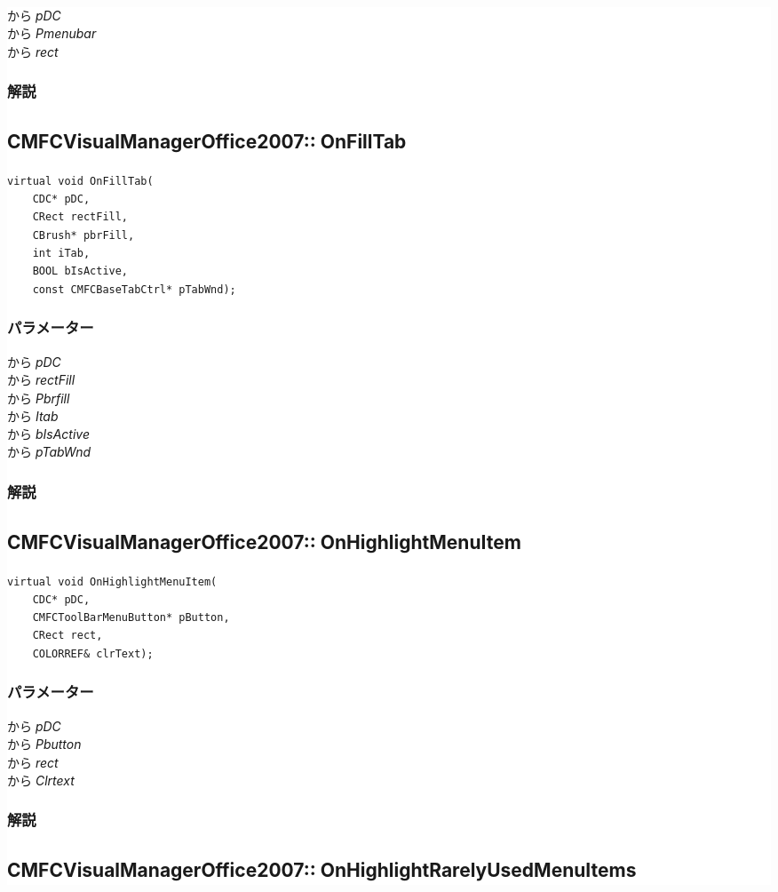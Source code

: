 から *pDC*<br/>
から *Pmenubar*<br/>
から *rect*<br/>

### <a name="remarks"></a>解説

## <a name="cmfcvisualmanageroffice2007onfilltab"></a><a name="onfilltab"></a> CMFCVisualManagerOffice2007:: OnFillTab

```
virtual void OnFillTab(
    CDC* pDC,
    CRect rectFill,
    CBrush* pbrFill,
    int iTab,
    BOOL bIsActive,
    const CMFCBaseTabCtrl* pTabWnd);
```

### <a name="parameters"></a>パラメーター

から *pDC*<br/>
から *rectFill*<br/>
から *Pbrfill*<br/>
から *Itab*<br/>
から *bIsActive*<br/>
から *pTabWnd*<br/>

### <a name="remarks"></a>解説

## <a name="cmfcvisualmanageroffice2007onhighlightmenuitem"></a><a name="onhighlightmenuitem"></a> CMFCVisualManagerOffice2007:: OnHighlightMenuItem

```
virtual void OnHighlightMenuItem(
    CDC* pDC,
    CMFCToolBarMenuButton* pButton,
    CRect rect,
    COLORREF& clrText);
```

### <a name="parameters"></a>パラメーター

から *pDC*<br/>
から *Pbutton*<br/>
から *rect*<br/>
から *Clrtext*<br/>

### <a name="remarks"></a>解説

## <a name="cmfcvisualmanageroffice2007onhighlightrarelyusedmenuitems"></a><a name="onhighlightrarelyusedmenuitems"></a> CMFCVisualManagerOffice2007:: OnHighlightRarelyUsedMenuItems
